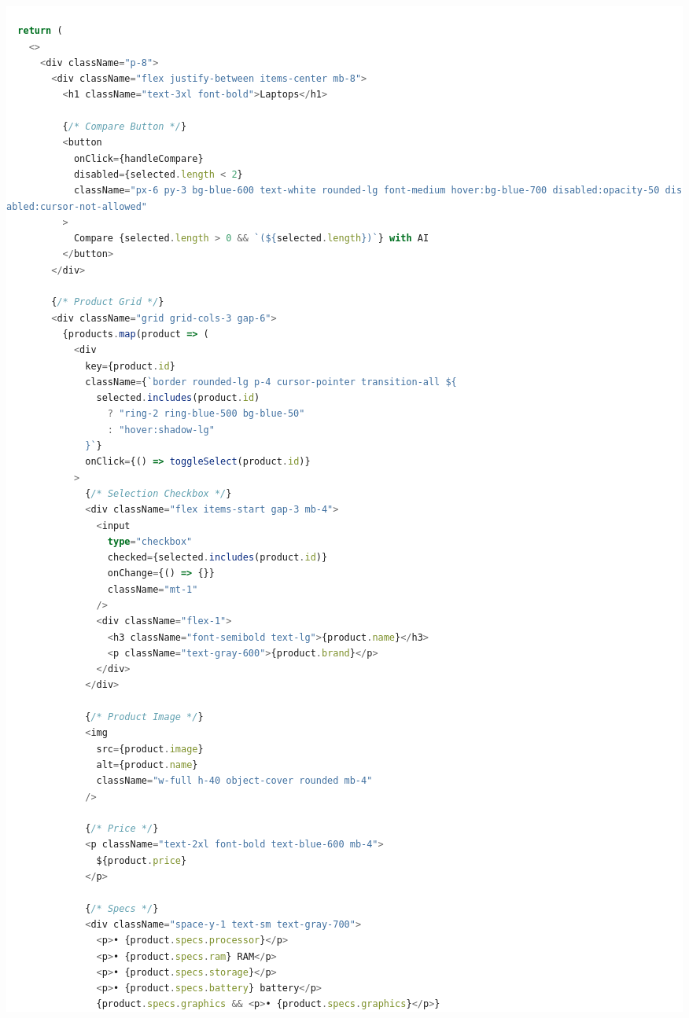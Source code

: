 ```typescript

  return (
    <>
      <div className="p-8">
        <div className="flex justify-between items-center mb-8">
          <h1 className="text-3xl font-bold">Laptops</h1>

          {/* Compare Button */}
          <button
            onClick={handleCompare}
            disabled={selected.length < 2}
            className="px-6 py-3 bg-blue-600 text-white rounded-lg font-medium hover:bg-blue-700 disabled:opacity-50 disabled:cursor-not-allowed"
          >
            Compare {selected.length > 0 && `(${selected.length})`} with AI
          </button>
        </div>

        {/* Product Grid */}
        <div className="grid grid-cols-3 gap-6">
          {products.map(product => (
            <div
              key={product.id}
              className={`border rounded-lg p-4 cursor-pointer transition-all ${
                selected.includes(product.id)
                  ? "ring-2 ring-blue-500 bg-blue-50"
                  : "hover:shadow-lg"
              }`}
              onClick={() => toggleSelect(product.id)}
            >
              {/* Selection Checkbox */}
              <div className="flex items-start gap-3 mb-4">
                <input
                  type="checkbox"
                  checked={selected.includes(product.id)}
                  onChange={() => {}}
                  className="mt-1"
                />
                <div className="flex-1">
                  <h3 className="font-semibold text-lg">{product.name}</h3>
                  <p className="text-gray-600">{product.brand}</p>
                </div>
              </div>

              {/* Product Image */}
              <img
                src={product.image}
                alt={product.name}
                className="w-full h-40 object-cover rounded mb-4"
              />

              {/* Price */}
              <p className="text-2xl font-bold text-blue-600 mb-4">
                ${product.price}
              </p>

              {/* Specs */}
              <div className="space-y-1 text-sm text-gray-700">
                <p>• {product.specs.processor}</p>
                <p>• {product.specs.ram} RAM</p>
                <p>• {product.specs.storage}</p>
                <p>• {product.specs.battery} battery</p>
                {product.specs.graphics && <p>• {product.specs.graphics}</p>}
```